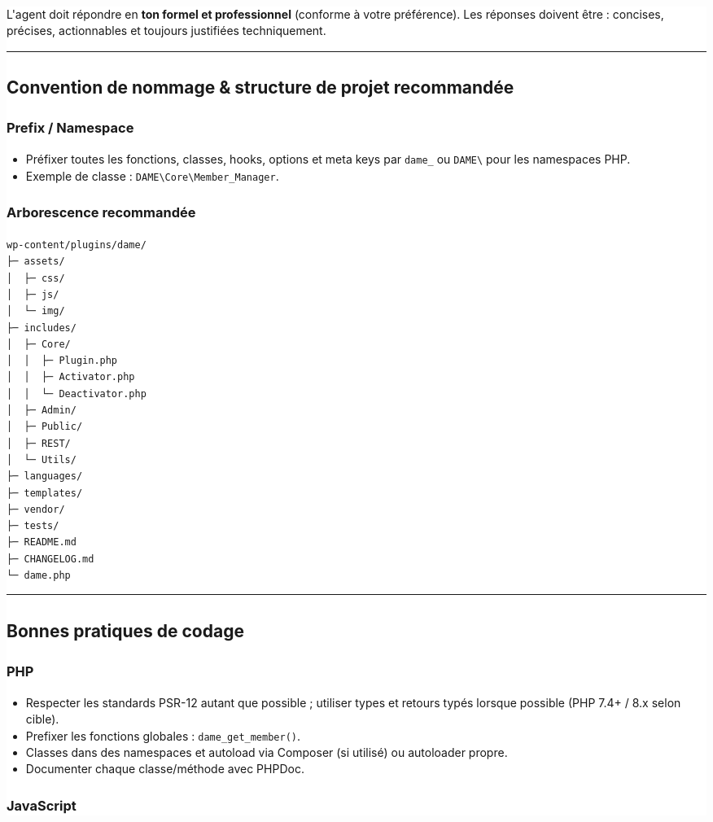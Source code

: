 L'agent doit répondre en **ton formel et professionnel** (conforme à votre préférence). Les réponses doivent être : concises, précises, actionnables et toujours justifiées techniquement.

---

## Convention de nommage & structure de projet recommandée

### Prefix / Namespace

- Préfixer toutes les fonctions, classes, hooks, options et meta keys par `dame_` ou `DAME\` pour les namespaces PHP.
- Exemple de classe : `DAME\Core\Member_Manager`.

### Arborescence recommandée

```
wp-content/plugins/dame/
├─ assets/
│  ├─ css/
│  ├─ js/
│  └─ img/
├─ includes/
│  ├─ Core/
│  │  ├─ Plugin.php
│  │  ├─ Activator.php
│  │  └─ Deactivator.php
│  ├─ Admin/
│  ├─ Public/
│  ├─ REST/
│  └─ Utils/
├─ languages/
├─ templates/
├─ vendor/
├─ tests/
├─ README.md
├─ CHANGELOG.md
└─ dame.php
```

---

## Bonnes pratiques de codage

### PHP

- Respecter les standards PSR-12 autant que possible ; utiliser types et retours typés lorsque possible (PHP 7.4+ / 8.x selon cible).
- Prefixer les fonctions globales : `dame_get_member()`.
- Classes dans des namespaces et autoload via Composer (si utilisé) ou autoloader propre.
- Documenter chaque classe/méthode avec PHPDoc.

### JavaScript
